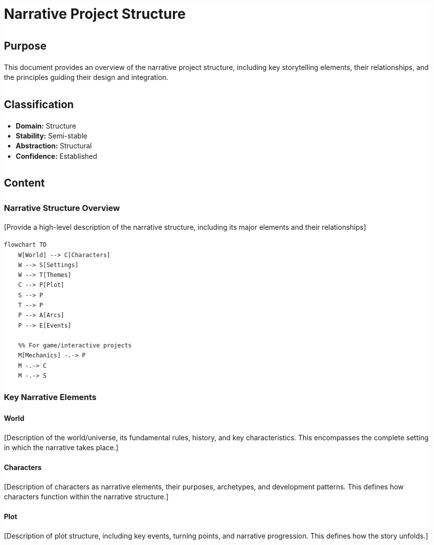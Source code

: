 # Narrative Project Structure

## Purpose
This document provides an overview of the narrative project structure, including key storytelling elements, their relationships, and the principles guiding their design and integration.

## Classification
- **Domain:** Structure
- **Stability:** Semi-stable
- **Abstraction:** Structural
- **Confidence:** Established

## Content

### Narrative Structure Overview

[Provide a high-level description of the narrative structure, including its major elements and their relationships]

```mermaid
flowchart TD
    W[World] --> C[Characters]
    W --> S[Settings]
    W --> T[Themes]
    C --> P[Plot]
    S --> P
    T --> P
    P --> A[Arcs]
    P --> E[Events]
    
    %% For game/interactive projects
    M[Mechanics] -.-> P
    M -.-> C
    M -.-> S
```

### Key Narrative Elements

#### World
[Description of the world/universe, its fundamental rules, history, and key characteristics. This encompasses the complete setting in which the narrative takes place.]

#### Characters
[Description of characters as narrative elements, their purposes, archetypes, and development patterns. This defines how characters function within the narrative structure.]

#### Plot
[Description of plot structure, including key events, turning points, and narrative progression. This defines how the story unfolds.]
